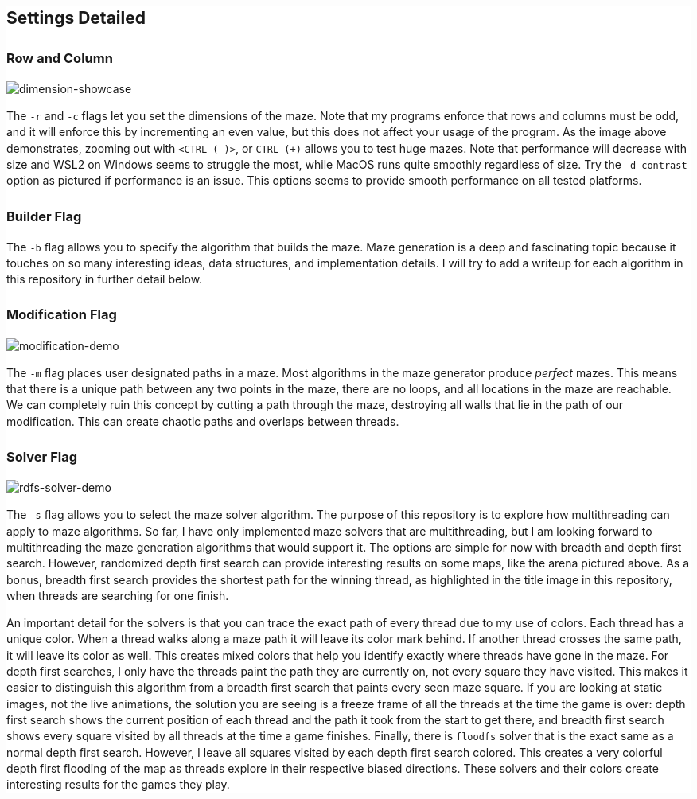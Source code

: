 ## Settings Detailed

### Row and Column

![dimension-showcase](/images/dimension-showcase.png)

The `-r` and `-c` flags let you set the dimensions of the maze. Note that my programs enforce that rows and columns must be odd, and it will enforce this by incrementing an even value, but this does not affect your usage of the program. As the image above demonstrates, zooming out with `<CTRL-(-)>`, or `CTRL-(+)` allows you to test huge mazes. Note that performance will decrease with size and WSL2 on Windows seems to struggle the most, while MacOS runs quite smoothly regardless of size. Try the `-d contrast` option as pictured if performance is an issue. This options seems to provide smooth performance on all tested platforms.

### Builder Flag

The `-b` flag allows you to specify the algorithm that builds the maze. Maze generation is a deep and fascinating topic because it touches on so many interesting ideas, data structures, and implementation details. I will try to add a writeup for each algorithm in this repository in further detail below.

### Modification Flag

![modification-demo](/images/modification-demo.png)

The `-m` flag places user designated paths in a maze. Most algorithms in the maze generator produce *perfect* mazes. This means that there is a unique path between any two points in the maze, there are no loops, and all locations in the maze are reachable. We can completely ruin this concept by cutting a path through the maze, destroying all walls that lie in the path of our modification. This can create chaotic paths and overlaps between threads.

### Solver Flag

![rdfs-solver-demo](/images/rdfs-solver-demo.png)

The `-s` flag allows you to select the maze solver algorithm. The purpose of this repository is to explore how multithreading can apply to maze algorithms. So far, I have only implemented maze solvers that are multithreading, but I am looking forward to multithreading the maze generation algorithms that would support it. The options are simple for now with breadth and depth first search. However, randomized depth first search can provide interesting results on some maps, like the arena pictured above. As a bonus, breadth first search provides the shortest path for the winning thread, as highlighted in the title image in this repository, when threads are searching for one finish.

An important detail for the solvers is that you can trace the exact path of every thread due to my use of colors. Each thread has a unique color. When a thread walks along a maze path it will leave its color mark behind. If another thread crosses the same path, it will leave its color as well. This creates mixed colors that help you identify exactly where threads have gone in the maze. For depth first searches, I only have the threads paint the path they are currently on, not every square they have visited. This makes it easier to distinguish this algorithm from a breadth first search that paints every seen maze square. If you are looking at static images, not the live animations, the solution you are seeing is a freeze frame of all the threads at the time the game is over: depth first search shows the current position of each thread and the path it took from the start to get there, and breadth first search shows every square visited by all threads at the time a game finishes. Finally, there is `floodfs` solver that is the exact same as a normal depth first search. However, I leave all squares visited by each depth first search colored. This creates a very colorful depth first flooding of the map as threads explore in their respective biased directions. These solvers and their colors create interesting results for the games they play.

